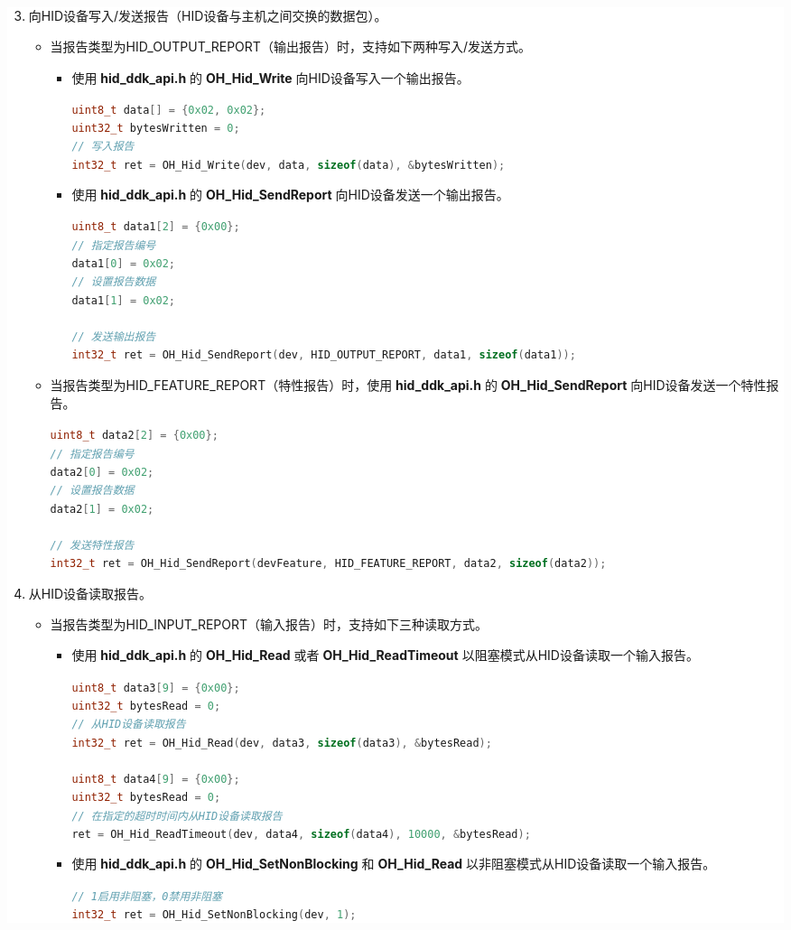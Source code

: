 3. 向HID设备写入/发送报告（HID设备与主机之间交换的数据包）。
    - 当报告类型为HID_OUTPUT_REPORT（输出报告）时，支持如下两种写入/发送方式。
        - 使用 **hid_ddk_api.h** 的 **OH_Hid_Write** 向HID设备写入一个输出报告。

            ```c++
            uint8_t data[] = {0x02, 0x02};
            uint32_t bytesWritten = 0;
            // 写入报告
            int32_t ret = OH_Hid_Write(dev, data, sizeof(data), &bytesWritten);
            ```

        - 使用 **hid_ddk_api.h** 的 **OH_Hid_SendReport** 向HID设备发送一个输出报告。

            ```c++
            uint8_t data1[2] = {0x00};
            // 指定报告编号
            data1[0] = 0x02;
            // 设置报告数据
            data1[1] = 0x02;

            // 发送输出报告
            int32_t ret = OH_Hid_SendReport(dev, HID_OUTPUT_REPORT, data1, sizeof(data1));
            ```

    - 当报告类型为HID_FEATURE_REPORT（特性报告）时，使用 **hid_ddk_api.h** 的 **OH_Hid_SendReport** 向HID设备发送一个特性报告。

        ```c++
        uint8_t data2[2] = {0x00};
        // 指定报告编号
        data2[0] = 0x02;
        // 设置报告数据
        data2[1] = 0x02;

        // 发送特性报告
        int32_t ret = OH_Hid_SendReport(devFeature, HID_FEATURE_REPORT, data2, sizeof(data2));
        ```

4. 从HID设备读取报告。
    - 当报告类型为HID_INPUT_REPORT（输入报告）时，支持如下三种读取方式。
        - 使用 **hid_ddk_api.h** 的 **OH_Hid_Read** 或者 **OH_Hid_ReadTimeout** 以阻塞模式从HID设备读取一个输入报告。

            ```c++
            uint8_t data3[9] = {0x00};
            uint32_t bytesRead = 0;
            // 从HID设备读取报告
            int32_t ret = OH_Hid_Read(dev, data3, sizeof(data3), &bytesRead);

            uint8_t data4[9] = {0x00};
            uint32_t bytesRead = 0;
            // 在指定的超时时间内从HID设备读取报告
            ret = OH_Hid_ReadTimeout(dev, data4, sizeof(data4), 10000, &bytesRead);
            ```

        - 使用 **hid_ddk_api.h** 的 **OH_Hid_SetNonBlocking** 和 **OH_Hid_Read** 以非阻塞模式从HID设备读取一个输入报告。

            ```c++
            // 1启用非阻塞，0禁用非阻塞
            int32_t ret = OH_Hid_SetNonBlocking(dev, 1);
